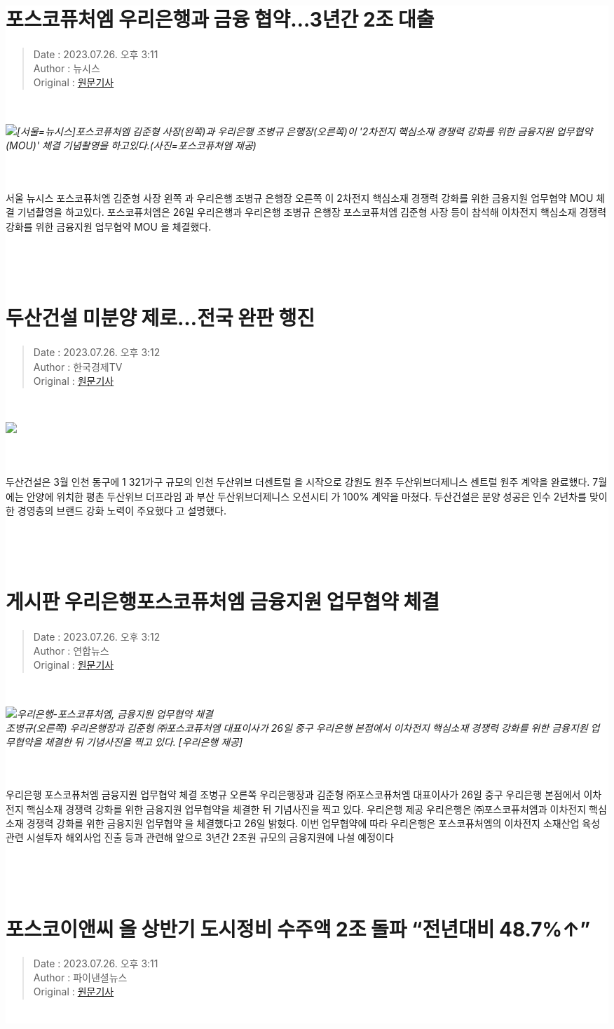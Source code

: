   
# 포스코퓨처엠 우리은행과 금융 협약…3년간 2조 대출  
  
> Date : 2023.07.26. 오후 3:11  
> Author : 뉴시스  
> Original : [원문기사](https://n.news.naver.com/mnews/article/003/0011996971?sid=101)  
<br/>  
  
<img src="https://imgnews.pstatic.net/image/003/2023/07/26/NISI20230726_0001325485_web_20230726144722_20230726151122888.jpg?type=w647" id="img1"></img><em class="img_desc">[서울=뉴시스]포스코퓨처엠 김준형 사장(왼쪽)과 우리은행 조병규 은행장(오른쪽)이 '2차전지 핵심소재 경쟁력 강화를 위한 금융지원 업무협약(MOU)' 체결 기념촬영을 하고있다.(사진=포스코퓨처엠 제공) </em>  
<br/><br/>  
  
서울 뉴시스 포스코퓨처엠 김준형 사장 왼쪽 과 우리은행 조병규 은행장 오른쪽 이 2차전지 핵심소재 경쟁력 강화를 위한 금융지원 업무협약 MOU 체결 기념촬영을 하고있다.
포스코퓨처엠은 26일 우리은행과 우리은행 조병규 은행장 포스코퓨처엠 김준형 사장 등이 참석해 이차전지 핵심소재 경쟁력 강화를 위한 금융지원 업무협약 MOU 을 체결했다.  
<br/><br/><br/>  

  
# 두산건설 미분양 제로…전국 완판 행진  
  
> Date : 2023.07.26. 오후 3:12  
> Author : 한국경제TV  
> Original : [원문기사](https://n.news.naver.com/mnews/article/215/0001115806?sid=101)  
<br/>  
  
<img src="https://imgnews.pstatic.net/image/215/2023/07/26/A202307260182_1_20230726151203926.jpg?type=w647" id="img1"></img>  
<br/><br/>  
  
두산건설은 3월 인천 동구에 1 321가구 규모의 인천 두산위브 더센트럴 을 시작으로 강원도 원주 두산위브더제니스 센트럴 원주 계약을 완료했다.
7월에는 안양에 위치한 평촌 두산위브 더프라임 과 부산 두산위브더제니스 오션시티 가 100% 계약을 마쳤다.
두산건설은 분양 성공은 인수 2년차를 맞이한 경영층의 브랜드 강화 노력이 주요했다 고 설명했다.  
<br/><br/><br/>  

  
# 게시판 우리은행포스코퓨처엠 금융지원 업무협약 체결  
  
> Date : 2023.07.26. 오후 3:12  
> Author : 연합뉴스  
> Original : [원문기사](https://n.news.naver.com/mnews/article/001/0014093118?sid=101)  
<br/>  
  
<img src="https://imgnews.pstatic.net/image/001/2023/07/26/AKR20230726118000002_01_i_P4_20230726151209088.jpg?type=w647" id="img1"></img><em class="img_desc">우리은행-포스코퓨처엠, 금융지원 업무협약 체결<br/>조병규(오른쪽) 우리은행장과 김준형 ㈜포스코퓨처엠 대표이사가 26일 중구 우리은행 본점에서 이차전지 핵심소재 경쟁력 강화를 위한 금융지원 업무협약을 체결한 뒤 기념사진을 찍고 있다. [우리은행 제공]</em>  
<br/><br/>  
  
우리은행 포스코퓨처엠 금융지원 업무협약 체결 조병규 오른쪽 우리은행장과 김준형 ㈜포스코퓨처엠 대표이사가 26일 중구 우리은행 본점에서 이차전지 핵심소재 경쟁력 강화를 위한 금융지원 업무협약을 체결한 뒤 기념사진을 찍고 있다. 우리은행 제공 우리은행은 ㈜포스코퓨처엠과 이차전지 핵심소재 경쟁력 강화를 위한 금융지원 업무협약 을 체결했다고 26일 밝혔다. 이번 업무협약에 따라 우리은행은 포스코퓨처엠의 이차전지 소재산업 육성 관련 시설투자 해외사업 진출 등과 관련해 앞으로 3년간 2조원 규모의 금융지원에 나설 예정이다  
<br/><br/><br/>  

  
# 포스코이앤씨 올 상반기 도시정비 수주액 2조 돌파 “전년대비 48.7%↑”  
  
> Date : 2023.07.26. 오후 3:11  
> Author : 파이낸셜뉴스  
> Original : [원문기사](https://n.news.naver.com/mnews/article/014/0005048004?sid=101)  
<br/>  
  